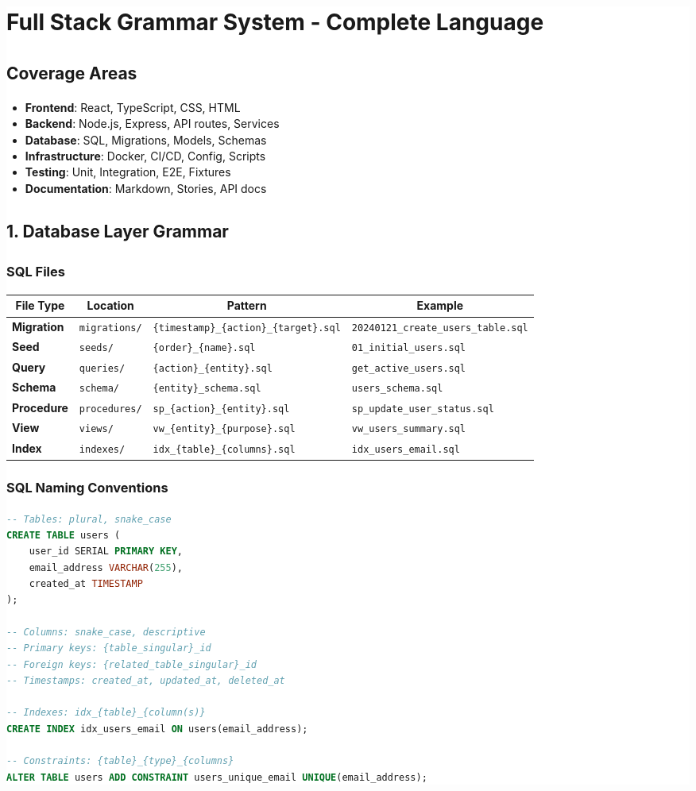 # Full Stack Grammar System - Complete Language

## Coverage Areas
- **Frontend**: React, TypeScript, CSS, HTML
- **Backend**: Node.js, Express, API routes, Services
- **Database**: SQL, Migrations, Models, Schemas
- **Infrastructure**: Docker, CI/CD, Config, Scripts
- **Testing**: Unit, Integration, E2E, Fixtures
- **Documentation**: Markdown, Stories, API docs

## 1. Database Layer Grammar

### SQL Files
| File Type | Location | Pattern | Example |
|-----------|----------|---------|---------|
| **Migration** | `migrations/` | `{timestamp}_{action}_{target}.sql` | `20240121_create_users_table.sql` |
| **Seed** | `seeds/` | `{order}_{name}.sql` | `01_initial_users.sql` |
| **Query** | `queries/` | `{action}_{entity}.sql` | `get_active_users.sql` |
| **Schema** | `schema/` | `{entity}_schema.sql` | `users_schema.sql` |
| **Procedure** | `procedures/` | `sp_{action}_{entity}.sql` | `sp_update_user_status.sql` |
| **View** | `views/` | `vw_{entity}_{purpose}.sql` | `vw_users_summary.sql` |
| **Index** | `indexes/` | `idx_{table}_{columns}.sql` | `idx_users_email.sql` |

### SQL Naming Conventions
```sql
-- Tables: plural, snake_case
CREATE TABLE users (
    user_id SERIAL PRIMARY KEY,
    email_address VARCHAR(255),
    created_at TIMESTAMP
);

-- Columns: snake_case, descriptive
-- Primary keys: {table_singular}_id
-- Foreign keys: {related_table_singular}_id
-- Timestamps: created_at, updated_at, deleted_at

-- Indexes: idx_{table}_{column(s)}
CREATE INDEX idx_users_email ON users(email_address);

-- Constraints: {table}_{type}_{columns}
ALTER TABLE users ADD CONSTRAINT users_unique_email UNIQUE(email_address);
```
